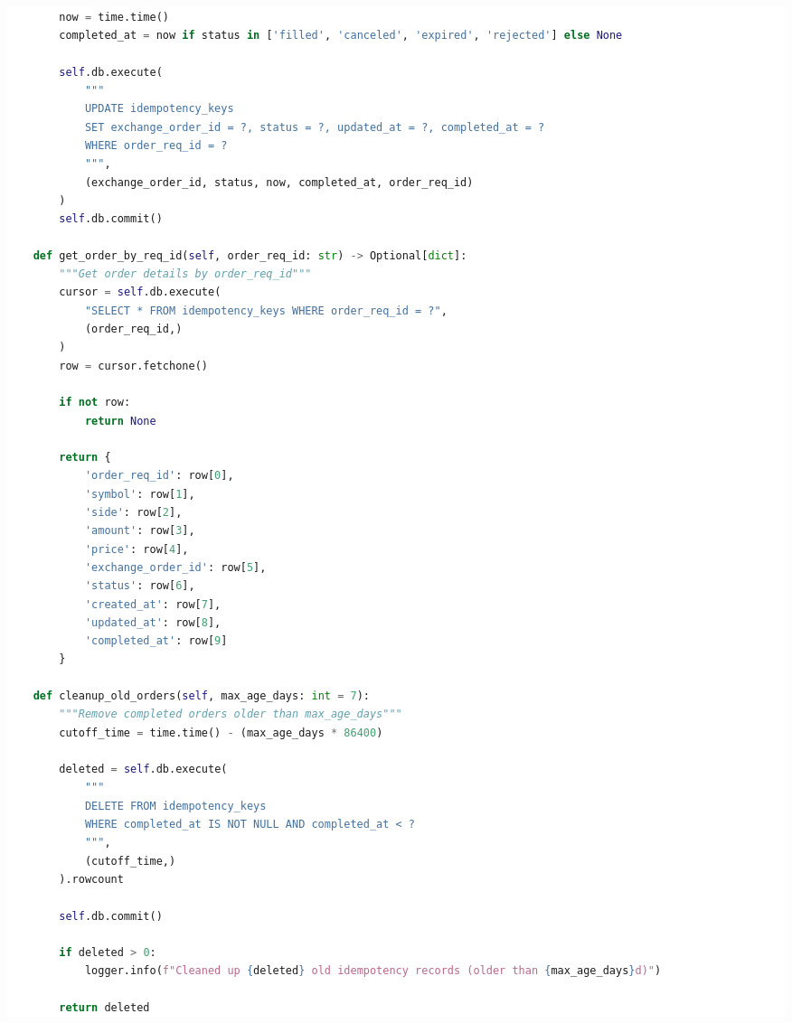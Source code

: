 ```python
        now = time.time()
        completed_at = now if status in ['filled', 'canceled', 'expired', 'rejected'] else None

        self.db.execute(
            """
            UPDATE idempotency_keys
            SET exchange_order_id = ?, status = ?, updated_at = ?, completed_at = ?
            WHERE order_req_id = ?
            """,
            (exchange_order_id, status, now, completed_at, order_req_id)
        )
        self.db.commit()

    def get_order_by_req_id(self, order_req_id: str) -> Optional[dict]:
        """Get order details by order_req_id"""
        cursor = self.db.execute(
            "SELECT * FROM idempotency_keys WHERE order_req_id = ?",
            (order_req_id,)
        )
        row = cursor.fetchone()

        if not row:
            return None

        return {
            'order_req_id': row[0],
            'symbol': row[1],
            'side': row[2],
            'amount': row[3],
            'price': row[4],
            'exchange_order_id': row[5],
            'status': row[6],
            'created_at': row[7],
            'updated_at': row[8],
            'completed_at': row[9]
        }

    def cleanup_old_orders(self, max_age_days: int = 7):
        """Remove completed orders older than max_age_days"""
        cutoff_time = time.time() - (max_age_days * 86400)

        deleted = self.db.execute(
            """
            DELETE FROM idempotency_keys
            WHERE completed_at IS NOT NULL AND completed_at < ?
            """,
            (cutoff_time,)
        ).rowcount

        self.db.commit()

        if deleted > 0:
            logger.info(f"Cleaned up {deleted} old idempotency records (older than {max_age_days}d)")

        return deleted
```
